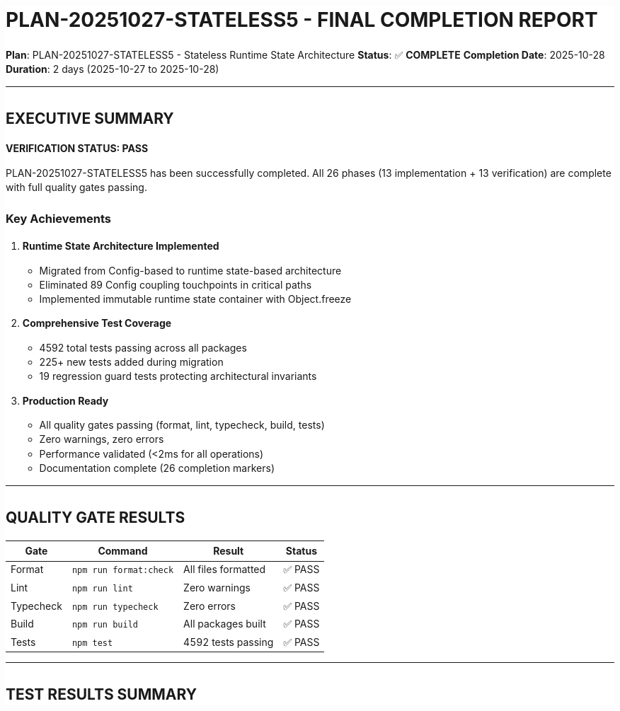 # PLAN-20251027-STATELESS5 - FINAL COMPLETION REPORT

**Plan**: PLAN-20251027-STATELESS5 - Stateless Runtime State Architecture
**Status**: ✅ **COMPLETE**
**Completion Date**: 2025-10-28
**Duration**: 2 days (2025-10-27 to 2025-10-28)

---

## EXECUTIVE SUMMARY

**VERIFICATION STATUS: PASS**

PLAN-20251027-STATELESS5 has been successfully completed. All 26 phases (13 implementation + 13 verification) are complete with full quality gates passing.

### Key Achievements

1. **Runtime State Architecture Implemented**
   - Migrated from Config-based to runtime state-based architecture
   - Eliminated 89 Config coupling touchpoints in critical paths
   - Implemented immutable runtime state container with Object.freeze

2. **Comprehensive Test Coverage**
   - 4592 total tests passing across all packages
   - 225+ new tests added during migration
   - 19 regression guard tests protecting architectural invariants

3. **Production Ready**
   - All quality gates passing (format, lint, typecheck, build, tests)
   - Zero warnings, zero errors
   - Performance validated (<2ms for all operations)
   - Documentation complete (26 completion markers)

---

## QUALITY GATE RESULTS

| Gate | Command | Result | Status |
|------|---------|--------|--------|
| Format | `npm run format:check` | All files formatted | ✅ PASS |
| Lint | `npm run lint` | Zero warnings | ✅ PASS |
| Typecheck | `npm run typecheck` | Zero errors | ✅ PASS |
| Build | `npm run build` | All packages built | ✅ PASS |
| Tests | `npm test` | 4592 tests passing | ✅ PASS |

---

## TEST RESULTS SUMMARY
